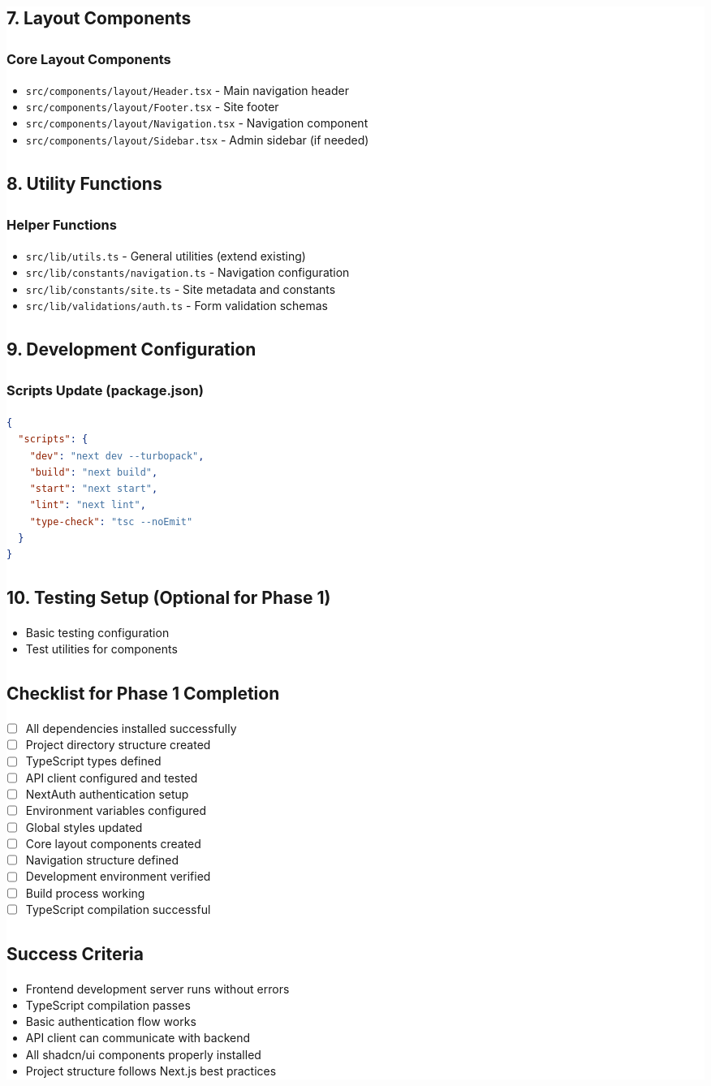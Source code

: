 ## 7. Layout Components

### Core Layout Components
- `src/components/layout/Header.tsx` - Main navigation header
- `src/components/layout/Footer.tsx` - Site footer
- `src/components/layout/Navigation.tsx` - Navigation component
- `src/components/layout/Sidebar.tsx` - Admin sidebar (if needed)

## 8. Utility Functions

### Helper Functions
- `src/lib/utils.ts` - General utilities (extend existing)
- `src/lib/constants/navigation.ts` - Navigation configuration
- `src/lib/constants/site.ts` - Site metadata and constants
- `src/lib/validations/auth.ts` - Form validation schemas

## 9. Development Configuration

### Scripts Update (package.json)
```json
{
  "scripts": {
    "dev": "next dev --turbopack",
    "build": "next build",
    "start": "next start",
    "lint": "next lint",
    "type-check": "tsc --noEmit"
  }
}
```

## 10. Testing Setup (Optional for Phase 1)
- Basic testing configuration
- Test utilities for components

## Checklist for Phase 1 Completion

- [ ] All dependencies installed successfully
- [ ] Project directory structure created
- [ ] TypeScript types defined
- [ ] API client configured and tested
- [ ] NextAuth authentication setup
- [ ] Environment variables configured
- [ ] Global styles updated
- [ ] Core layout components created
- [ ] Navigation structure defined
- [ ] Development environment verified
- [ ] Build process working
- [ ] TypeScript compilation successful

## Success Criteria
- Frontend development server runs without errors
- TypeScript compilation passes
- Basic authentication flow works
- API client can communicate with backend
- All shadcn/ui components properly installed
- Project structure follows Next.js best practices